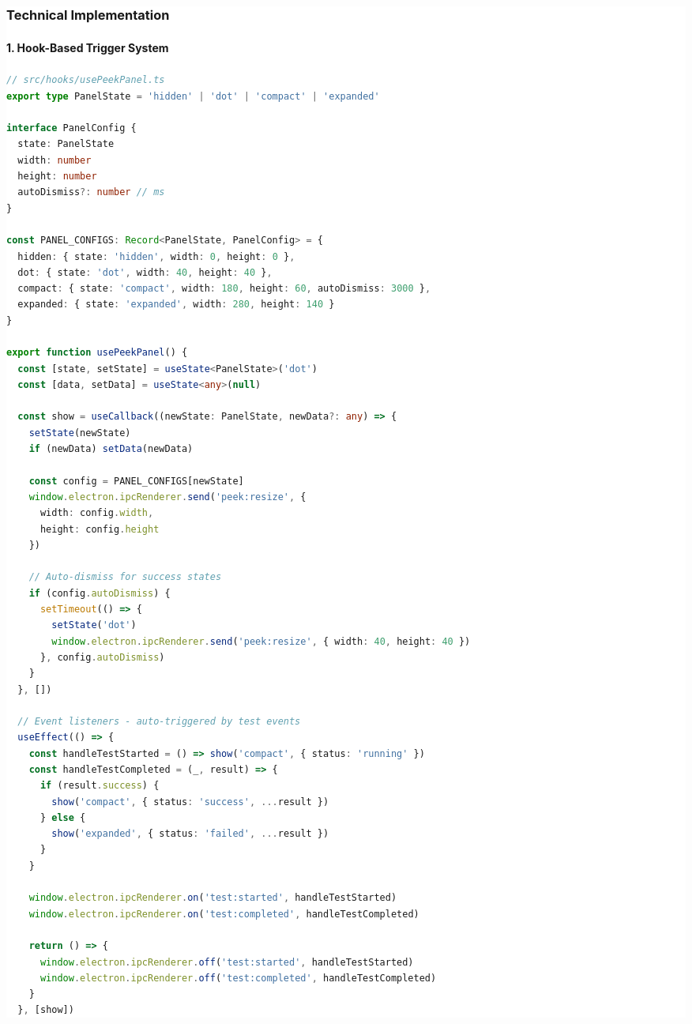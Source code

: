### Technical Implementation

#### 1. Hook-Based Trigger System
```typescript
// src/hooks/usePeekPanel.ts
export type PanelState = 'hidden' | 'dot' | 'compact' | 'expanded'

interface PanelConfig {
  state: PanelState
  width: number
  height: number
  autoDismiss?: number // ms
}

const PANEL_CONFIGS: Record<PanelState, PanelConfig> = {
  hidden: { state: 'hidden', width: 0, height: 0 },
  dot: { state: 'dot', width: 40, height: 40 },
  compact: { state: 'compact', width: 180, height: 60, autoDismiss: 3000 },
  expanded: { state: 'expanded', width: 280, height: 140 }
}

export function usePeekPanel() {
  const [state, setState] = useState<PanelState>('dot')
  const [data, setData] = useState<any>(null)

  const show = useCallback((newState: PanelState, newData?: any) => {
    setState(newState)
    if (newData) setData(newData)

    const config = PANEL_CONFIGS[newState]
    window.electron.ipcRenderer.send('peek:resize', {
      width: config.width,
      height: config.height
    })

    // Auto-dismiss for success states
    if (config.autoDismiss) {
      setTimeout(() => {
        setState('dot')
        window.electron.ipcRenderer.send('peek:resize', { width: 40, height: 40 })
      }, config.autoDismiss)
    }
  }, [])

  // Event listeners - auto-triggered by test events
  useEffect(() => {
    const handleTestStarted = () => show('compact', { status: 'running' })
    const handleTestCompleted = (_, result) => {
      if (result.success) {
        show('compact', { status: 'success', ...result })
      } else {
        show('expanded', { status: 'failed', ...result })
      }
    }

    window.electron.ipcRenderer.on('test:started', handleTestStarted)
    window.electron.ipcRenderer.on('test:completed', handleTestCompleted)

    return () => {
      window.electron.ipcRenderer.off('test:started', handleTestStarted)
      window.electron.ipcRenderer.off('test:completed', handleTestCompleted)
    }
  }, [show])
```